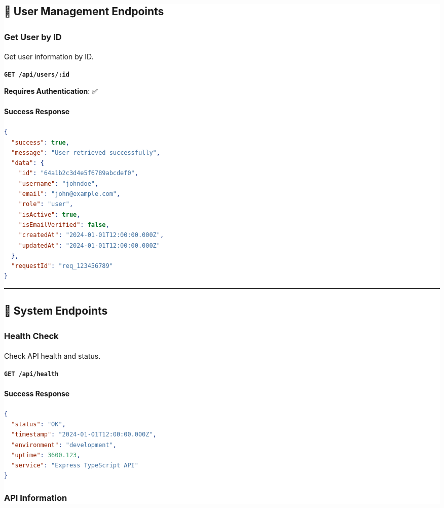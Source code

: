 
## 👥 User Management Endpoints

### Get User by ID

Get user information by ID.

**`GET /api/users/:id`**

**Requires Authentication**: ✅

#### Success Response

```json
{
  "success": true,
  "message": "User retrieved successfully",
  "data": {
    "id": "64a1b2c3d4e5f6789abcdef0",
    "username": "johndoe",
    "email": "john@example.com",
    "role": "user",
    "isActive": true,
    "isEmailVerified": false,
    "createdAt": "2024-01-01T12:00:00.000Z",
    "updatedAt": "2024-01-01T12:00:00.000Z"
  },
  "requestId": "req_123456789"
}
```

---

## 🏥 System Endpoints

### Health Check

Check API health and status.

**`GET /api/health`**

#### Success Response

```json
{
  "status": "OK",
  "timestamp": "2024-01-01T12:00:00.000Z",
  "environment": "development",
  "uptime": 3600.123,
  "service": "Express TypeScript API"
}
```

### API Information
